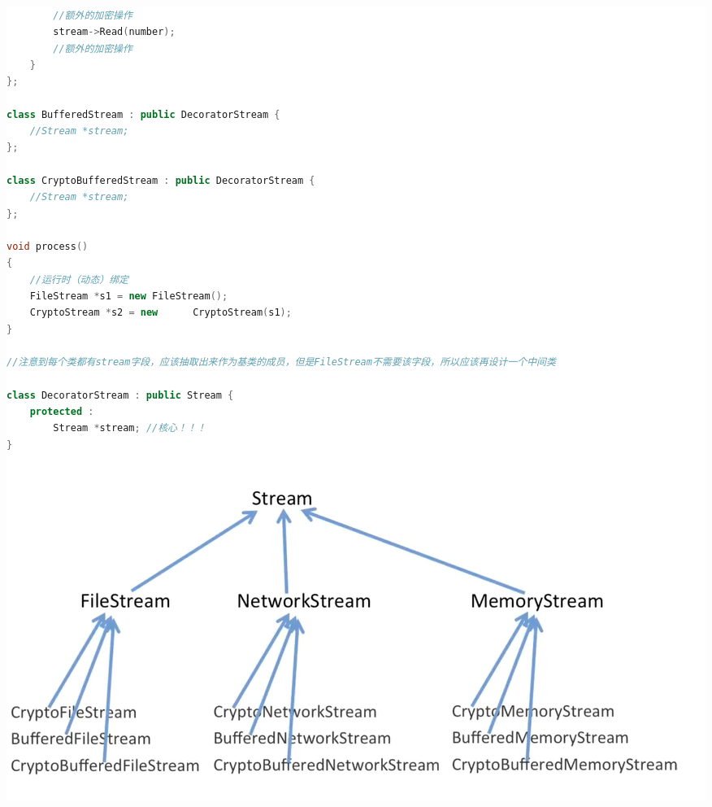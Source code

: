 ~~~c++
        //额外的加密操作
        stream->Read(number);
        //额外的加密操作
    }
};

class BufferedStream : public DecoratorStream {
    //Stream *stream;
};

class CryptoBufferedStream : public DecoratorStream {
    //Stream *stream;
};

void process()
{
    //运行时（动态）绑定
    FileStream *s1 = new FileStream();
    CryptoStream *s2 = new 		CryptoStream(s1);
}

//注意到每个类都有stream字段，应该抽取出来作为基类的成员，但是FileStream不需要该字段，所以应该再设计一个中间类

class DecoratorStream : public Stream {
    protected :
    	Stream *stream;	//核心！！！
}


~~~

![](assets/Decorator1.png)
